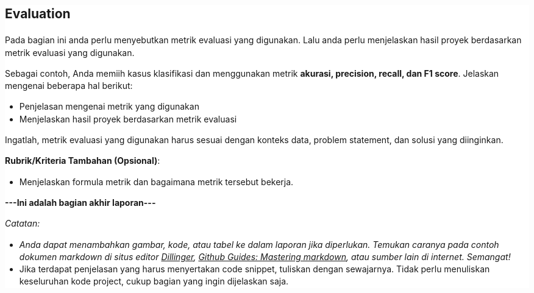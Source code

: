 ## Evaluation
Pada bagian ini anda perlu menyebutkan metrik evaluasi yang digunakan. Lalu anda perlu menjelaskan hasil proyek berdasarkan metrik evaluasi yang digunakan.

Sebagai contoh, Anda memiih kasus klasifikasi dan menggunakan metrik **akurasi, precision, recall, dan F1 score**. Jelaskan mengenai beberapa hal berikut:
- Penjelasan mengenai metrik yang digunakan
- Menjelaskan hasil proyek berdasarkan metrik evaluasi

Ingatlah, metrik evaluasi yang digunakan harus sesuai dengan konteks data, problem statement, dan solusi yang diinginkan.

**Rubrik/Kriteria Tambahan (Opsional)**: 
- Menjelaskan formula metrik dan bagaimana metrik tersebut bekerja.

**---Ini adalah bagian akhir laporan---**

_Catatan:_
- _Anda dapat menambahkan gambar, kode, atau tabel ke dalam laporan jika diperlukan. Temukan caranya pada contoh dokumen markdown di situs editor [Dillinger](https://dillinger.io/), [Github Guides: Mastering markdown](https://guides.github.com/features/mastering-markdown/), atau sumber lain di internet. Semangat!_
- Jika terdapat penjelasan yang harus menyertakan code snippet, tuliskan dengan sewajarnya. Tidak perlu menuliskan keseluruhan kode project, cukup bagian yang ingin dijelaskan saja.
